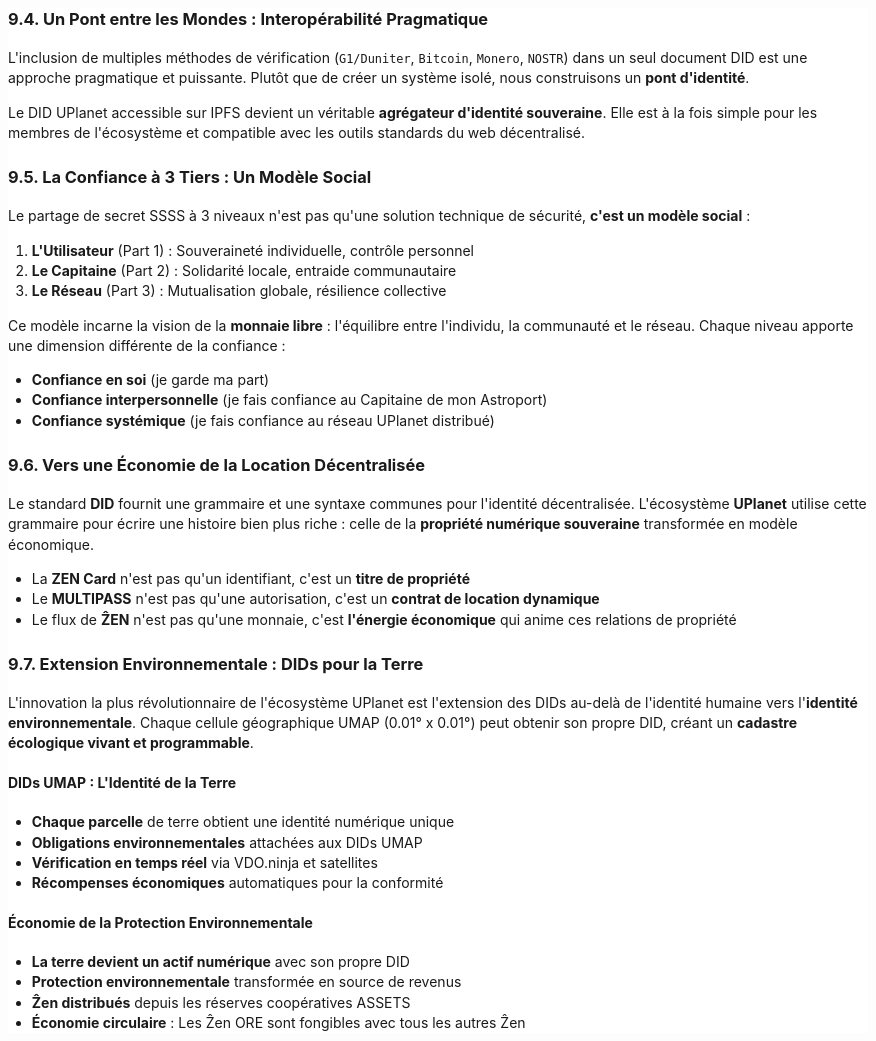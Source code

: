 ### 9.4. Un Pont entre les Mondes : Interopérabilité Pragmatique

L'inclusion de multiples méthodes de vérification (`G1/Duniter`, `Bitcoin`, `Monero`, `NOSTR`) dans un seul document DID est une approche pragmatique et puissante. Plutôt que de créer un système isolé, nous construisons un **pont d'identité**.

Le DID UPlanet accessible sur IPFS devient un véritable **agrégateur d'identité souveraine**. Elle est à la fois simple pour les membres de l'écosystème et compatible avec les outils standards du web décentralisé.

### 9.5. La Confiance à 3 Tiers : Un Modèle Social

Le partage de secret SSSS à 3 niveaux n'est pas qu'une solution technique de sécurité, **c'est un modèle social** :

1. **L'Utilisateur** (Part 1) : Souveraineté individuelle, contrôle personnel
2. **Le Capitaine** (Part 2) : Solidarité locale, entraide communautaire
3. **Le Réseau** (Part 3) : Mutualisation globale, résilience collective

Ce modèle incarne la vision de la **monnaie libre** : l'équilibre entre l'individu, la communauté et le réseau. Chaque niveau apporte une dimension différente de la confiance :
- **Confiance en soi** (je garde ma part)
- **Confiance interpersonnelle** (je fais confiance au Capitaine de mon Astroport)
- **Confiance systémique** (je fais confiance au réseau UPlanet distribué)

### 9.6. Vers une Économie de la Location Décentralisée

Le standard **DID** fournit une grammaire et une syntaxe communes pour l'identité décentralisée. L'écosystème **UPlanet** utilise cette grammaire pour écrire une histoire bien plus riche : celle de la **propriété numérique souveraine** transformée en modèle économique.

- La **ZEN Card** n'est pas qu'un identifiant, c'est un **titre de propriété**
- Le **MULTIPASS** n'est pas qu'une autorisation, c'est un **contrat de location dynamique**
- Le flux de **ẐEN** n'est pas qu'une monnaie, c'est **l'énergie économique** qui anime ces relations de propriété

### 9.7. Extension Environnementale : DIDs pour la Terre

L'innovation la plus révolutionnaire de l'écosystème UPlanet est l'extension des DIDs au-delà de l'identité humaine vers l'**identité environnementale**. Chaque cellule géographique UMAP (0.01° x 0.01°) peut obtenir son propre DID, créant un **cadastre écologique vivant et programmable**.

#### DIDs UMAP : L'Identité de la Terre
- **Chaque parcelle** de terre obtient une identité numérique unique
- **Obligations environnementales** attachées aux DIDs UMAP
- **Vérification en temps réel** via VDO.ninja et satellites
- **Récompenses économiques** automatiques pour la conformité

#### Économie de la Protection Environnementale
- **La terre devient un actif numérique** avec son propre DID
- **Protection environnementale** transformée en source de revenus
- **Ẑen distribués** depuis les réserves coopératives ASSETS
- **Économie circulaire** : Les Ẑen ORE sont fongibles avec tous les autres Ẑen
